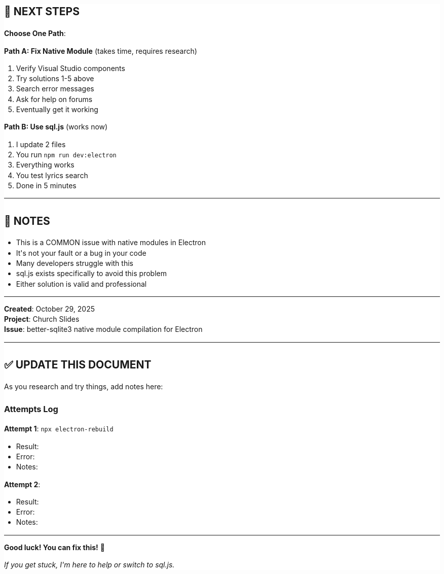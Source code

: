 
## 🔄 NEXT STEPS

**Choose One Path**:

**Path A: Fix Native Module** (takes time, requires research)
1. Verify Visual Studio components
2. Try solutions 1-5 above
3. Search error messages
4. Ask for help on forums
5. Eventually get it working

**Path B: Use sql.js** (works now)
1. I update 2 files
2. You run `npm run dev:electron`
3. Everything works
4. You test lyrics search
5. Done in 5 minutes

---

## 📝 NOTES

- This is a COMMON issue with native modules in Electron
- It's not your fault or a bug in your code
- Many developers struggle with this
- sql.js exists specifically to avoid this problem
- Either solution is valid and professional

---

**Created**: October 29, 2025  
**Project**: Church Slides  
**Issue**: better-sqlite3 native module compilation for Electron

---

## ✅ UPDATE THIS DOCUMENT

As you research and try things, add notes here:

### **Attempts Log**

**Attempt 1**: `npx electron-rebuild`
- Result: 
- Error: 
- Notes:

**Attempt 2**: 
- Result:
- Error:
- Notes:

---

**Good luck! You can fix this!** 🚀

*If you get stuck, I'm here to help or switch to sql.js.*
